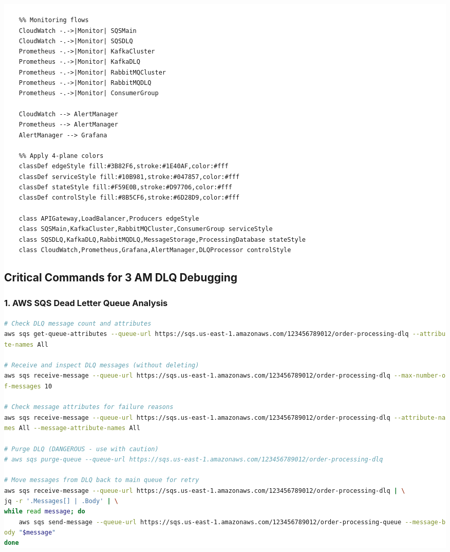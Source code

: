 ```mermaid

    %% Monitoring flows
    CloudWatch -.->|Monitor| SQSMain
    CloudWatch -.->|Monitor| SQSDLQ
    Prometheus -.->|Monitor| KafkaCluster
    Prometheus -.->|Monitor| KafkaDLQ
    Prometheus -.->|Monitor| RabbitMQCluster
    Prometheus -.->|Monitor| RabbitMQDLQ
    Prometheus -.->|Monitor| ConsumerGroup

    CloudWatch --> AlertManager
    Prometheus --> AlertManager
    AlertManager --> Grafana

    %% Apply 4-plane colors
    classDef edgeStyle fill:#3B82F6,stroke:#1E40AF,color:#fff
    classDef serviceStyle fill:#10B981,stroke:#047857,color:#fff
    classDef stateStyle fill:#F59E0B,stroke:#D97706,color:#fff
    classDef controlStyle fill:#8B5CF6,stroke:#6D28D9,color:#fff

    class APIGateway,LoadBalancer,Producers edgeStyle
    class SQSMain,KafkaCluster,RabbitMQCluster,ConsumerGroup serviceStyle
    class SQSDLQ,KafkaDLQ,RabbitMQDLQ,MessageStorage,ProcessingDatabase stateStyle
    class CloudWatch,Prometheus,Grafana,AlertManager,DLQProcessor controlStyle
```

## Critical Commands for 3 AM DLQ Debugging

### 1. AWS SQS Dead Letter Queue Analysis
```bash
# Check DLQ message count and attributes
aws sqs get-queue-attributes --queue-url https://sqs.us-east-1.amazonaws.com/123456789012/order-processing-dlq --attribute-names All

# Receive and inspect DLQ messages (without deleting)
aws sqs receive-message --queue-url https://sqs.us-east-1.amazonaws.com/123456789012/order-processing-dlq --max-number-of-messages 10

# Check message attributes for failure reasons
aws sqs receive-message --queue-url https://sqs.us-east-1.amazonaws.com/123456789012/order-processing-dlq --attribute-names All --message-attribute-names All

# Purge DLQ (DANGEROUS - use with caution)
# aws sqs purge-queue --queue-url https://sqs.us-east-1.amazonaws.com/123456789012/order-processing-dlq

# Move messages from DLQ back to main queue for retry
aws sqs receive-message --queue-url https://sqs.us-east-1.amazonaws.com/123456789012/order-processing-dlq | \
jq -r '.Messages[] | .Body' | \
while read message; do
    aws sqs send-message --queue-url https://sqs.us-east-1.amazonaws.com/123456789012/order-processing-queue --message-body "$message"
done
```

